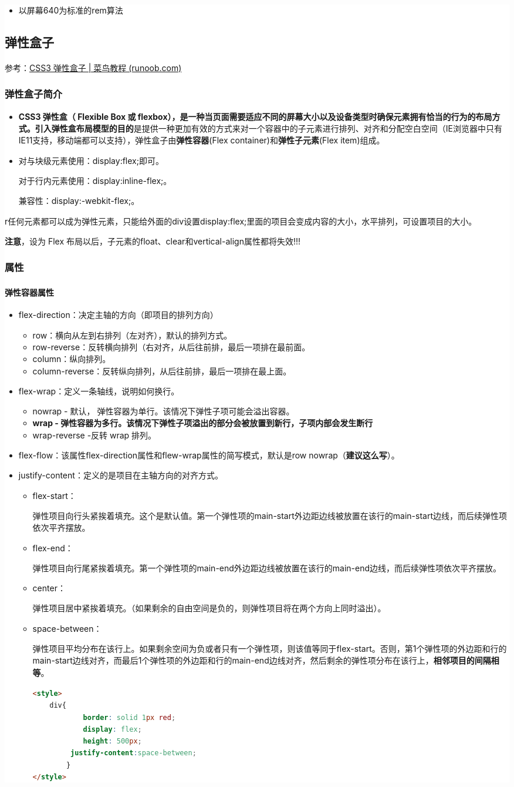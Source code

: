 - 以屏幕640为标准的rem算法

## 弹性盒子

参考：[CSS3 弹性盒子 | 菜鸟教程 (runoob.com)](https://www.runoob.com/css3/css3-flexbox.html)

### 弹性盒子简介

- **CSS3 弹性盒（ Flexible Box 或 flexbox），是一种当页面需要适应不同的屏幕大小以及设备类型时确保元素拥有恰当的行为的布局方式。**引入弹性盒布局模型的**目的**是提供一种更加有效的方式来对一个容器中的子元素进行排列、对齐和分配空白空间（IE浏览器中只有IE11支持，移动端都可以支持），弹性盒子由**弹性容器**(Flex container)和**弹性子元素**(Flex item)组成。

- 对与块级元素使用：display:flex;即可。

  对于行内元素使用：display:inline-flex;。

  兼容性：display:-webkit-flex;。

r任何元素都可以成为弹性元素，只能给外面的div设置display:flex;里面的项目会变成内容的大小，水平排列，可设置项目的大小。

**注意**，设为 Flex 布局以后，子元素的float、clear和vertical-align属性都将失效!!!

### 属性

#### 弹性容器属性

- flex-direction：决定主轴的方向（即项目的排列方向）
  - row：横向从左到右排列（左对齐），默认的排列方式。
  - row-reverse：反转横向排列（右对齐，从后往前排，最后一项排在最前面。
  - column：纵向排列。
  - column-reverse：反转纵向排列，从后往前排，最后一项排在最上面。
  
- flex-wrap：定义一条轴线，说明如何换行。
  - nowrap - 默认， 弹性容器为单行。该情况下弹性子项可能会溢出容器。
  - **wrap - 弹性容器为多行。该情况下弹性子项溢出的部分会被放置到新行，子项内部会发生断行**
  - wrap-reverse -反转 wrap 排列。
  
- flex-flow：该属性flex-direction属性和flew-wrap属性的简写模式，默认是row nowrap（**建议这么写**）。

- justify-content：定义的是项目在主轴方向的对齐方式。

  - flex-start：

    弹性项目向行头紧挨着填充。这个是默认值。第一个弹性项的main-start外边距边线被放置在该行的main-start边线，而后续弹性项依次平齐摆放。

  - flex-end：

    弹性项目向行尾紧挨着填充。第一个弹性项的main-end外边距边线被放置在该行的main-end边线，而后续弹性项依次平齐摆放。

  - center：

    弹性项目居中紧挨着填充。（如果剩余的自由空间是负的，则弹性项目将在两个方向上同时溢出）。

  - space-between：

    弹性项目平均分布在该行上。如果剩余空间为负或者只有一个弹性项，则该值等同于flex-start。否则，第1个弹性项的外边距和行的main-start边线对齐，而最后1个弹性项的外边距和行的main-end边线对齐，然后剩余的弹性项分布在该行上，**相邻项目的间隔相等**。

    ````html
    <style>
        div{
                border: solid 1px red;
                display: flex;
                height: 500px;
    	     justify-content:space-between;
            } 
    </style>
    ````
